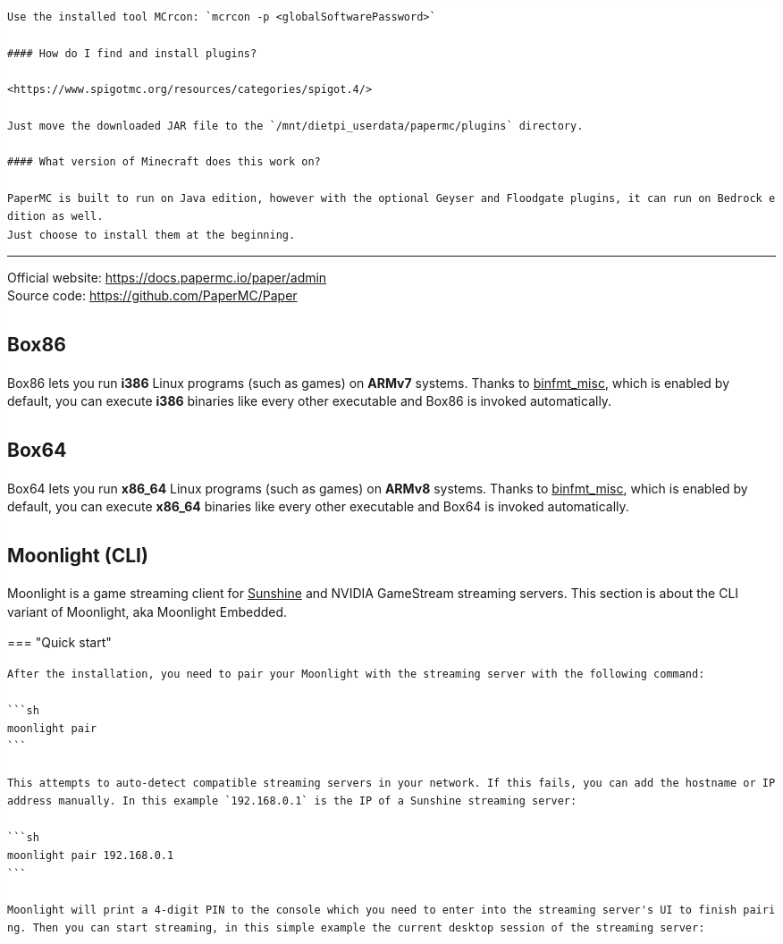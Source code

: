     Use the installed tool MCrcon: `mcrcon -p <globalSoftwarePassword>`

    #### How do I find and install plugins?

    <https://www.spigotmc.org/resources/categories/spigot.4/>

    Just move the downloaded JAR file to the `/mnt/dietpi_userdata/papermc/plugins` directory.

    #### What version of Minecraft does this work on?

    PaperMC is built to run on Java edition, however with the optional Geyser and Floodgate plugins, it can run on Bedrock edition as well.  
    Just choose to install them at the beginning.

***

Official website: <https://docs.papermc.io/paper/admin>  
Source code: <https://github.com/PaperMC/Paper>

## Box86

Box86 lets you run **i386** Linux programs (such as games) on **ARMv7** systems. Thanks to [binfmt_misc](https://en.wikipedia.org/wiki/Binfmt_misc), which is enabled by default, you can execute **i386** binaries like every other executable and Box86 is invoked automatically.

## Box64

Box64 lets you run **x86_64** Linux programs (such as games) on **ARMv8** systems. Thanks to [binfmt_misc](https://en.wikipedia.org/wiki/Binfmt_misc), which is enabled by default, you can execute **x86_64** binaries like every other executable and Box64 is invoked automatically.

## Moonlight (CLI)

Moonlight is a game streaming client for [Sunshine](https://github.com/LizardByte/Sunshine) and NVIDIA GameStream streaming servers. This section is about the CLI variant of Moonlight, aka Moonlight Embedded.

=== "Quick start"

    After the installation, you need to pair your Moonlight with the streaming server with the following command:

    ```sh
    moonlight pair
    ```

    This attempts to auto-detect compatible streaming servers in your network. If this fails, you can add the hostname or IP address manually. In this example `192.168.0.1` is the IP of a Sunshine streaming server:

    ```sh
    moonlight pair 192.168.0.1
    ```

    Moonlight will print a 4-digit PIN to the console which you need to enter into the streaming server's UI to finish pairing. Then you can start streaming, in this simple example the current desktop session of the streaming server:
